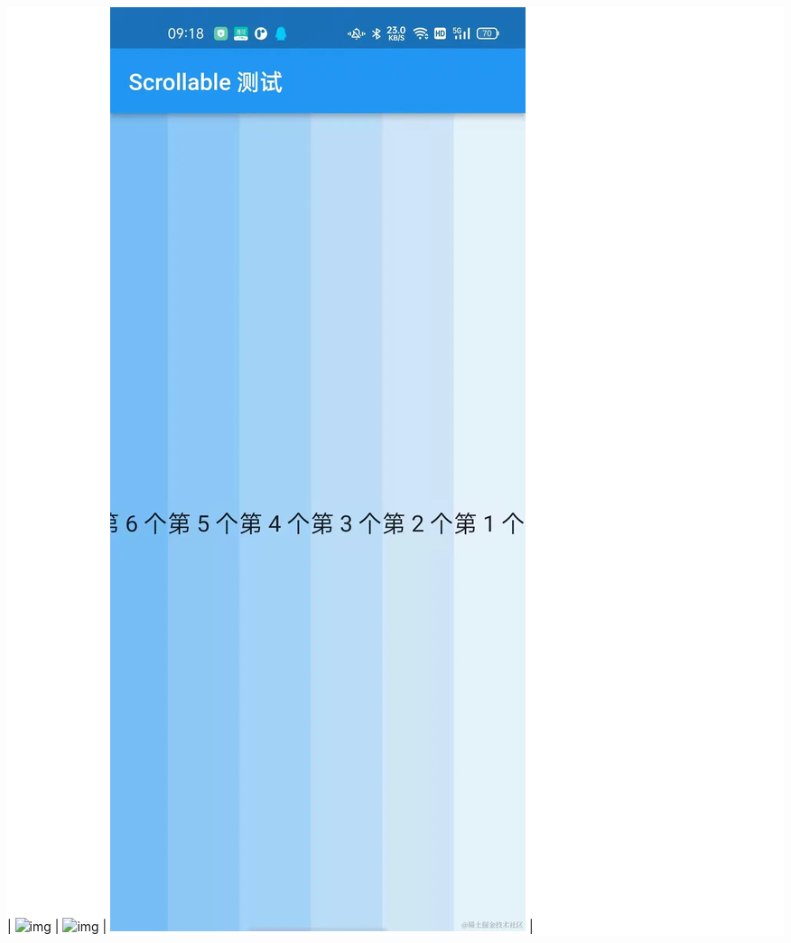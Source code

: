   | ![img](https://p3-juejin.byteimg.com/tos-cn-i-k3u1fbpfcp/c87654e776544c758d6e91767cdf0163~tplv-k3u1fbpfcp-jj-mark:1512:0:0:0:q75.awebp) | ![img](https://p3-juejin.byteimg.com/tos-cn-i-k3u1fbpfcp/2d0cd0a572c54f0daa55ed96bb9c8235~tplv-k3u1fbpfcp-jj-mark:1512:0:0:0:q75.awebp) | ![img](assets/162e211ecc6d412a8dd1ac6433e3411atplv-k3u1fbpfcp-jj-mark1512000q75.webp) |
